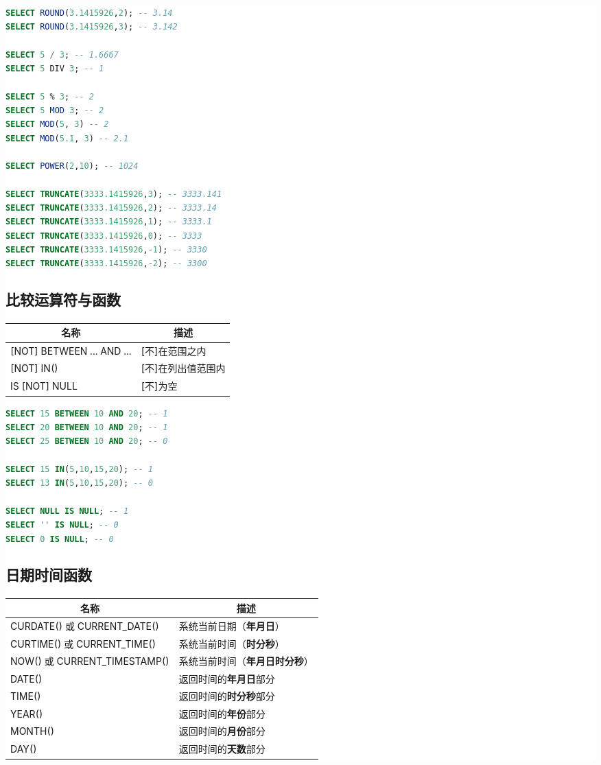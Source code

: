 ```sql
SELECT ROUND(3.1415926,2); -- 3.14
SELECT ROUND(3.1415926,3); -- 3.142

SELECT 5 / 3; -- 1.6667
SELECT 5 DIV 3; -- 1

SELECT 5 % 3; -- 2
SELECT 5 MOD 3; -- 2
SELECT MOD(5, 3) -- 2
SELECT MOD(5.1, 3) -- 2.1

SELECT POWER(2,10); -- 1024

SELECT TRUNCATE(3333.1415926,3); -- 3333.141
SELECT TRUNCATE(3333.1415926,2); -- 3333.14
SELECT TRUNCATE(3333.1415926,1); -- 3333.1
SELECT TRUNCATE(3333.1415926,0); -- 3333
SELECT TRUNCATE(3333.1415926,-1); -- 3330
SELECT TRUNCATE(3333.1415926,-2); -- 3300
```

## 比较运算符与函数
|名称|描述|
|-|-|
|[NOT] BETWEEN ... AND ...|[不]在范围之内|
|[NOT] IN()|[不]在列出值范围内|
|IS [NOT] NULL|[不]为空|

```sql
SELECT 15 BETWEEN 10 AND 20; -- 1
SELECT 20 BETWEEN 10 AND 20; -- 1
SELECT 25 BETWEEN 10 AND 20; -- 0

SELECT 15 IN(5,10,15,20); -- 1
SELECT 13 IN(5,10,15,20); -- 0

SELECT NULL IS NULL; -- 1
SELECT '' IS NULL; -- 0
SELECT 0 IS NULL; -- 0
```

## 日期时间函数
|名称|描述|
|-|-|
|CURDATE() 或 CURRENT_DATE()|系统当前日期（**年月日**）|
|CURTIME() 或 CURRENT_TIME()|系统当前时间（**时分秒**）|
|NOW() 或 CURRENT_TIMESTAMP()|系统当前时间（**年月日时分秒**）|
|DATE()|返回时间的**年月日**部分|
|TIME()|返回时间的**时分秒**部分|
|YEAR()|返回时间的**年份**部分|
|MONTH()|返回时间的**月份**部分|
|DAY()|返回时间的**天数**部分|